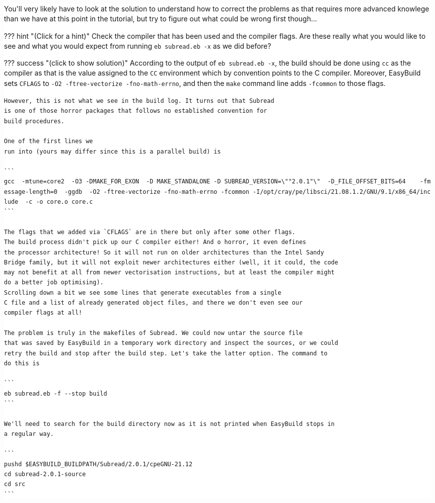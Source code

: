 You'll very likely have to look at the solution to understand how to correct the
problems as that requires more advanced knowlege than we have at this point in
the tutorial, but try to figure out what could be wrong first though...

??? hint "(Click for a hint)"
    Check the compiler that has been used and the compiler flags. Are these really
    what you would like to see and what you would expect from running `eb subread.eb -x`
    as we did before?


??? success "(click to show solution)"
    According to the output of `eb subread.eb -x`, the build should be done using 
    `cc` as the compiler as that is the value assigned to the `CC` environment which
    by convention points to the C compiler. Moreover, EasyBuild sets `CFLAGS` to 
    `-O2 -ftree-vectorize -fno-math-errno`, and then the `make` command line adds
    `-fcommon` to those flags.

    However, this is not what we see in the build log. It turns out that Subread
    is one of those horror packages that follows no established convention for 
    build procedures.
    
    One of the first lines we 
    run into (yours may differ since this is a parallel build) is
    
    ```
    gcc  -mtune=core2  -O3 -DMAKE_FOR_EXON  -D MAKE_STANDALONE -D SUBREAD_VERSION=\""2.0.1"\"  -D_FILE_OFFSET_BITS=64    -fmessage-length=0  -ggdb  -O2 -ftree-vectorize -fno-math-errno -fcommon -I/opt/cray/pe/libsci/21.08.1.2/GNU/9.1/x86_64/include  -c -o core.o core.c
    ```

    The flags that we added via `CFLAGS` are in there but only after some other flags.
    The build process didn't pick up our C compiler either! And o horror, it even defines
    the processor architecture! So it will not run on older architectures than the Intel Sandy 
    Bridge family, but it will not exploit newer architectures either (well, it it could, the code
    may not benefit at all from newer vectorisation instructions, but at least the compiler might
    do a better job optimising). 
    Scrolling down a bit we see some lines that generate executables from a single
    C file and a list of already generated object files, and there we don't even see our
    compiler flags at all!

    The problem is truly in the makefiles of Subread. We could now untar the source file
    that was saved by EasyBuild in a temporary work directory and inspect the sources, or we could
    retry the build and stop after the build step. Let's take the latter option. The command to 
    do this is

    ```
    eb subread.eb -f --stop build
    ```

    We'll need to search for the build directory now as it is not printed when EasyBuild stops in
    a regular way.

    ```
    pushd $EASYBUILD_BUILDPATH/Subread/2.0.1/cpeGNU-21.12
    cd subread-2.0.1-source
    cd src
    ```
